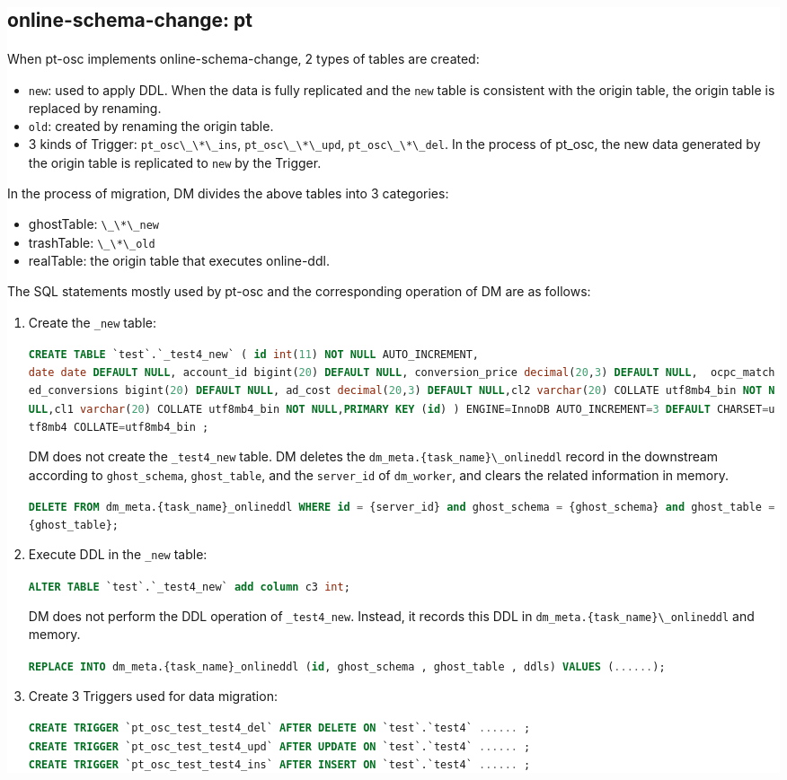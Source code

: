 ## online-schema-change: pt

When pt-osc implements online-schema-change, 2 types of tables are created:

- `new`: used to apply DDL. When the data is fully replicated and the `new` table is consistent with the origin table, the origin table is replaced by renaming.
- `old`: created by renaming the origin table.
- 3 kinds of Trigger: `pt_osc\_\*\_ins`, `pt_osc\_\*\_upd`, `pt_osc\_\*\_del`. In the process of pt_osc, the new data generated by the origin table is replicated to `new` by the Trigger.

In the process of migration, DM divides the above tables into 3 categories:

- ghostTable: `\_\*\_new`
- trashTable: `\_\*\_old`
- realTable: the origin table that executes online-ddl.

The SQL statements mostly used by pt-osc and the corresponding operation of DM are as follows:

1. Create the `_new` table:

    ```sql
    CREATE TABLE `test`.`_test4_new` ( id int(11) NOT NULL AUTO_INCREMENT,
    date date DEFAULT NULL, account_id bigint(20) DEFAULT NULL, conversion_price decimal(20,3) DEFAULT NULL,  ocpc_matched_conversions bigint(20) DEFAULT NULL, ad_cost decimal(20,3) DEFAULT NULL,cl2 varchar(20) COLLATE utf8mb4_bin NOT NULL,cl1 varchar(20) COLLATE utf8mb4_bin NOT NULL,PRIMARY KEY (id) ) ENGINE=InnoDB AUTO_INCREMENT=3 DEFAULT CHARSET=utf8mb4 COLLATE=utf8mb4_bin ;
    ```

    DM does not create the `_test4_new` table. DM deletes the `dm_meta.{task_name}\_onlineddl` record in the downstream according to `ghost_schema`, `ghost_table`, and the `server_id` of `dm_worker`, and clears the related information in memory.

    ```sql
    DELETE FROM dm_meta.{task_name}_onlineddl WHERE id = {server_id} and ghost_schema = {ghost_schema} and ghost_table = {ghost_table};
    ```

2. Execute DDL in the `_new` table:

    ```sql
    ALTER TABLE `test`.`_test4_new` add column c3 int;
    ```

    DM does not perform the DDL operation of `_test4_new`. Instead, it records this DDL in `dm_meta.{task_name}\_onlineddl` and memory.

    ```sql
    REPLACE INTO dm_meta.{task_name}_onlineddl (id, ghost_schema , ghost_table , ddls) VALUES (......);
    ```

3. Create 3 Triggers used for data migration:

    ```sql
    CREATE TRIGGER `pt_osc_test_test4_del` AFTER DELETE ON `test`.`test4` ...... ;
    CREATE TRIGGER `pt_osc_test_test4_upd` AFTER UPDATE ON `test`.`test4` ...... ;
    CREATE TRIGGER `pt_osc_test_test4_ins` AFTER INSERT ON `test`.`test4` ...... ;
    ```
